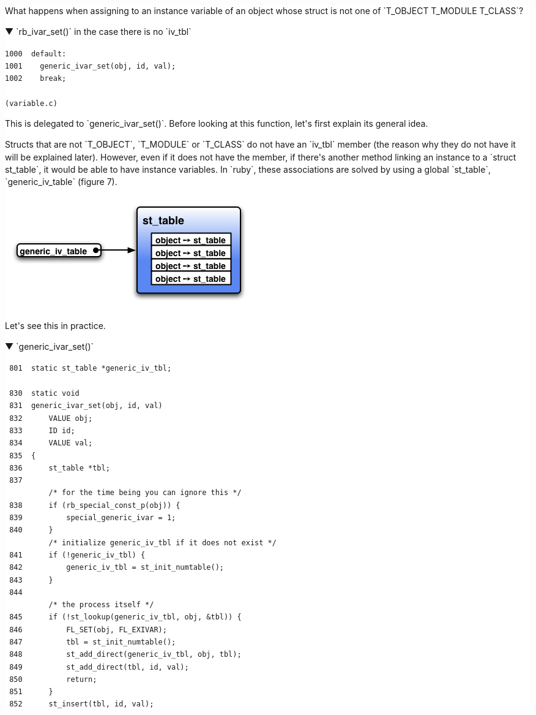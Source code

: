 What happens when assigning to an instance variable of
an object whose struct is not one of \`T\_OBJECT T\_MODULE T\_CLASS\`?

▼ \`rb\_ivar\_set()\` in the case there is no \`iv\_tbl\`

``` longlist
1000  default:
1001    generic_ivar_set(obj, id, val);
1002    break;

(variable.c)
```

This is delegated to \`generic\_ivar\_set()\`. Before looking at this
function, let's first explain its general idea.

Structs that are not \`T\_OBJECT\`, \`T\_MODULE\` or \`T\_CLASS\` do not have an
\`iv\_tbl\` member (the reason why they do not have it will be explained later).
However, even if it does not have the member,
if there's another method linking an instance to a \`struct st\_table\`,
it would be able to have instance variables. In \`ruby\`, these associations are
solved by using a global \`st\_table\`, \`generic\_iv\_table\` (figure 7).

![\`generic\_iv\_table\`](images/ch_object_givtable.png "`generic_iv_table`")

Let's see this in practice.

▼ \`generic\_ivar\_set()\`

``` longlist
 801  static st_table *generic_iv_tbl;

 830  static void
 831  generic_ivar_set(obj, id, val)
 832      VALUE obj;
 833      ID id;
 834      VALUE val;
 835  {
 836      st_table *tbl;
 837
          /* for the time being you can ignore this */
 838      if (rb_special_const_p(obj)) {
 839          special_generic_ivar = 1;
 840      }
          /* initialize generic_iv_tbl if it does not exist */
 841      if (!generic_iv_tbl) {
 842          generic_iv_tbl = st_init_numtable();
 843      }
 844
          /* the process itself */
 845      if (!st_lookup(generic_iv_tbl, obj, &tbl)) {
 846          FL_SET(obj, FL_EXIVAR);
 847          tbl = st_init_numtable();
 848          st_add_direct(generic_iv_tbl, obj, tbl);
 849          st_add_direct(tbl, id, val);
 850          return;
 851      }
 852      st_insert(tbl, id, val);
```